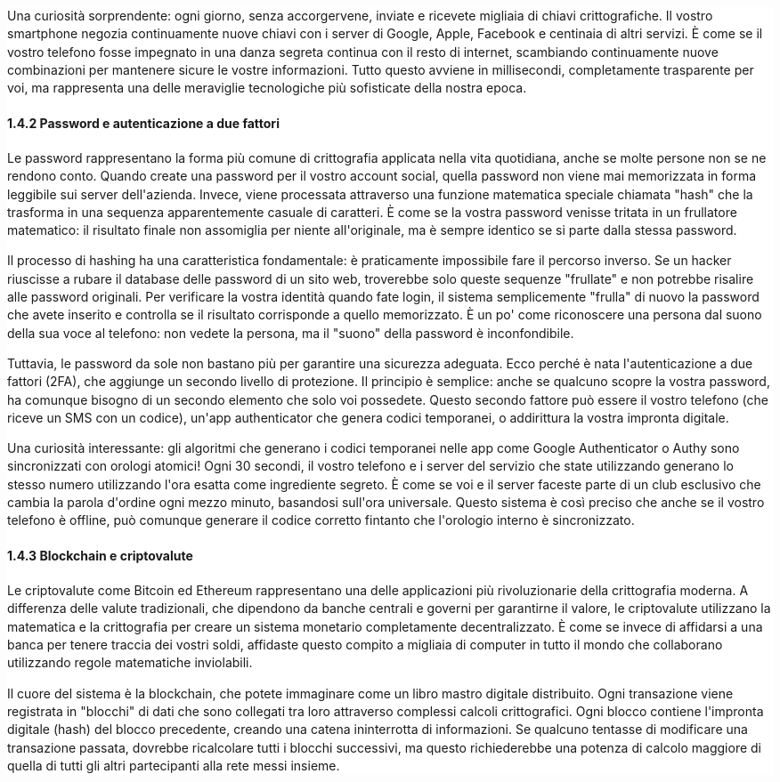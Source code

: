 Una curiosità sorprendente: ogni giorno, senza accorgervene, inviate e ricevete migliaia di chiavi crittografiche. Il vostro smartphone negozia continuamente nuove chiavi con i server di Google, Apple, Facebook e centinaia di altri servizi. È come se il vostro telefono fosse impegnato in una danza segreta continua con il resto di internet, scambiando continuamente nuove combinazioni per mantenere sicure le vostre informazioni. Tutto questo avviene in millisecondi, completamente trasparente per voi, ma rappresenta una delle meraviglie tecnologiche più sofisticate della nostra epoca.

#### 1.4.2 Password e autenticazione a due fattori

Le password rappresentano la forma più comune di crittografia applicata nella vita quotidiana, anche se molte persone non se ne rendono conto. Quando create una password per il vostro account social, quella password non viene mai memorizzata in forma leggibile sui server dell'azienda. Invece, viene processata attraverso una funzione matematica speciale chiamata "hash" che la trasforma in una sequenza apparentemente casuale di caratteri. È come se la vostra password venisse tritata in un frullatore matematico: il risultato finale non assomiglia per niente all'originale, ma è sempre identico se si parte dalla stessa password.

Il processo di hashing ha una caratteristica fondamentale: è praticamente impossibile fare il percorso inverso. Se un hacker riuscisse a rubare il database delle password di un sito web, troverebbe solo queste sequenze "frullate" e non potrebbe risalire alle password originali. Per verificare la vostra identità quando fate login, il sistema semplicemente "frulla" di nuovo la password che avete inserito e controlla se il risultato corrisponde a quello memorizzato. È un po' come riconoscere una persona dal suono della sua voce al telefono: non vedete la persona, ma il "suono" della password è inconfondibile.

Tuttavia, le password da sole non bastano più per garantire una sicurezza adeguata. Ecco perché è nata l'autenticazione a due fattori (2FA), che aggiunge un secondo livello di protezione. Il principio è semplice: anche se qualcuno scopre la vostra password, ha comunque bisogno di un secondo elemento che solo voi possedete. Questo secondo fattore può essere il vostro telefono (che riceve un SMS con un codice), un'app authenticator che genera codici temporanei, o addirittura la vostra impronta digitale.

Una curiosità interessante: gli algoritmi che generano i codici temporanei nelle app come Google Authenticator o Authy sono sincronizzati con orologi atomici! Ogni 30 secondi, il vostro telefono e i server del servizio che state utilizzando generano lo stesso numero utilizzando l'ora esatta come ingrediente segreto. È come se voi e il server faceste parte di un club esclusivo che cambia la parola d'ordine ogni mezzo minuto, basandosi sull'ora universale. Questo sistema è così preciso che anche se il vostro telefono è offline, può comunque generare il codice corretto fintanto che l'orologio interno è sincronizzato.

#### 1.4.3 Blockchain e criptovalute

Le criptovalute come Bitcoin ed Ethereum rappresentano una delle applicazioni più rivoluzionarie della crittografia moderna. A differenza delle valute tradizionali, che dipendono da banche centrali e governi per garantirne il valore, le criptovalute utilizzano la matematica e la crittografia per creare un sistema monetario completamente decentralizzato. È come se invece di affidarsi a una banca per tenere traccia dei vostri soldi, affidaste questo compito a migliaia di computer in tutto il mondo che collaborano utilizzando regole matematiche inviolabili.

Il cuore del sistema è la blockchain, che potete immaginare come un libro mastro digitale distribuito. Ogni transazione viene registrata in "blocchi" di dati che sono collegati tra loro attraverso complessi calcoli crittografici. Ogni blocco contiene l'impronta digitale (hash) del blocco precedente, creando una catena ininterrotta di informazioni. Se qualcuno tentasse di modificare una transazione passata, dovrebbe ricalcolare tutti i blocchi successivi, ma questo richiederebbe una potenza di calcolo maggiore di quella di tutti gli altri partecipanti alla rete messi insieme.
